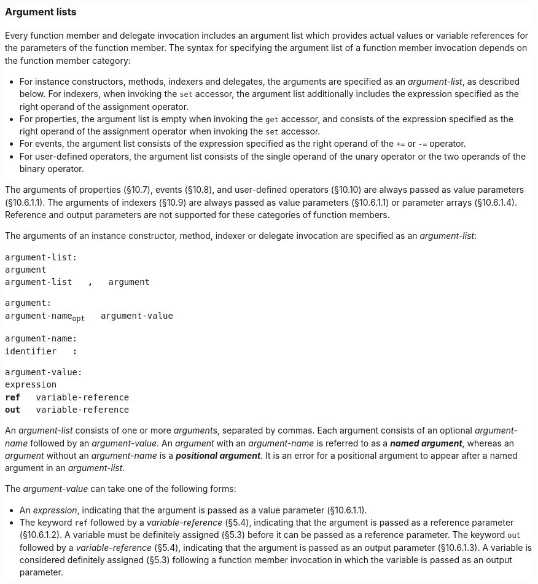 ### Argument lists

Every function member and delegate invocation includes an argument list which provides actual values or variable references for the parameters of the function member. The syntax for specifying the argument list of a function member invocation depends on the function member category:

-  For instance constructors, methods, indexers and delegates, the arguments are specified as an *argument-list*, as described below. For indexers, when invoking the `set` accessor, the argument list additionally includes the expression specified as the right operand of the assignment operator.
-  For properties, the argument list is empty when invoking the `get` accessor, and consists of the expression specified as the right operand of the assignment operator when invoking the `set` accessor.
-  For events, the argument list consists of the expression specified as the right operand of the `+=` or `-=` operator.
-  For user-defined operators, the argument list consists of the single operand of the unary operator or the two operands of the binary operator.

The arguments of properties (§10.7), events (§10.8), and user-defined operators (§10.10) are always passed as value parameters (§10.6.1.1). The arguments of indexers (§10.9) are always passed as value parameters (§10.6.1.1) or parameter arrays (§10.6.1.4). Reference and output parameters are not supported for these categories of function members.

The arguments of an instance constructor, method, indexer or delegate invocation are specified as an *argument-list*:

<pre>argument-list:
argument
argument-list   <b>,</b>   argument</pre>

<pre>argument:
argument-name<sub>opt</sub>   argument-value</pre>

<pre>argument-name:
identifier   <b>:</b></pre>

<pre>argument-value:
expression
<b>ref</b>   variable-reference
<b>out</b>   variable-reference</pre>

An *argument-list* consists of one or more *argument*s, separated by commas. Each argument consists of an optional  *argument-name* followed by an *argument-value*. An *argument* with an *argument-name* is referred to as a *__named argument__*, whereas an *argument* without an *argument-name* is a *__positional argument__*. It is an error for a positional argument to appear after a named argument in an *argument-list*.

The *argument-value* can take one of the following forms:

-  An *expression*, indicating that the argument is passed as a value parameter (§10.6.1.1).
-  The keyword `ref` followed by a *variable-reference* (§5.4), indicating that the argument is passed as a reference parameter (§10.6.1.2). A variable must be definitely assigned (§5.3) before it can be passed as a reference parameter. The keyword `out` followed by a *variable-reference* (§5.4), indicating that the argument is passed as an output parameter (§10.6.1.3). A variable is considered definitely assigned (§5.3) following a function member invocation in which the variable is passed as an output parameter.
